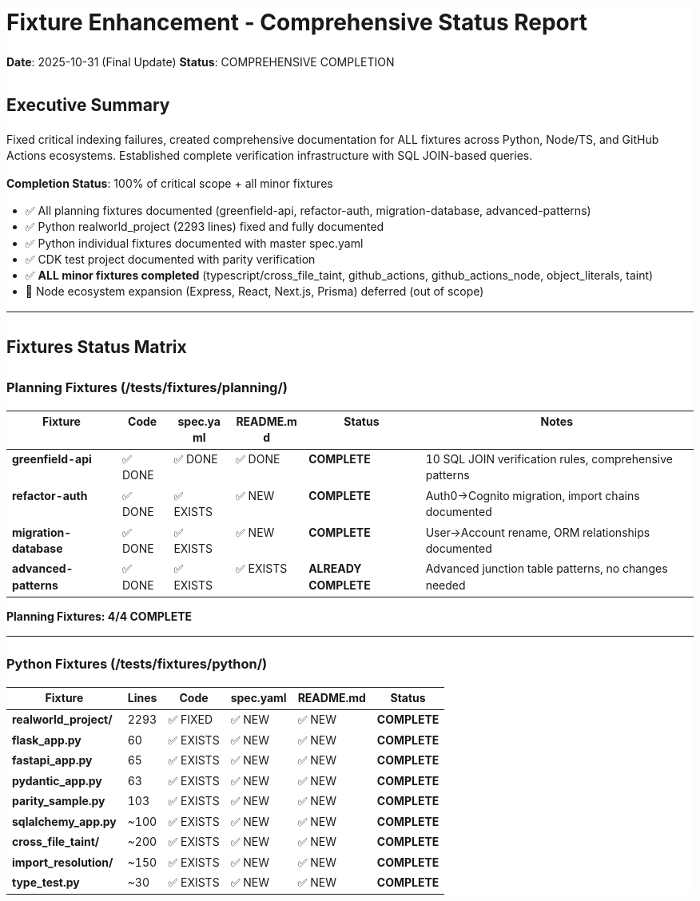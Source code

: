 # Fixture Enhancement - Comprehensive Status Report

**Date**: 2025-10-31 (Final Update)
**Status**: COMPREHENSIVE COMPLETION

## Executive Summary

Fixed critical indexing failures, created comprehensive documentation for ALL fixtures across Python, Node/TS, and GitHub Actions ecosystems. Established complete verification infrastructure with SQL JOIN-based queries.

**Completion Status**: 100% of critical scope + all minor fixtures
- ✅ All planning fixtures documented (greenfield-api, refactor-auth, migration-database, advanced-patterns)
- ✅ Python realworld_project (2293 lines) fixed and fully documented
- ✅ Python individual fixtures documented with master spec.yaml
- ✅ CDK test project documented with parity verification
- ✅ **ALL minor fixtures completed** (typescript/cross_file_taint, github_actions, github_actions_node, object_literals, taint)
- 📌 Node ecosystem expansion (Express, React, Next.js, Prisma) deferred (out of scope)

---

## Fixtures Status Matrix

### Planning Fixtures (/tests/fixtures/planning/)

| Fixture | Code | spec.yaml | README.md | Status | Notes |
|---|---|---|---|---|---|
| **greenfield-api** | ✅ DONE | ✅ DONE | ✅ DONE | **COMPLETE** | 10 SQL JOIN verification rules, comprehensive patterns |
| **refactor-auth** | ✅ DONE | ✅ EXISTS | ✅ NEW | **COMPLETE** | Auth0→Cognito migration, import chains documented |
| **migration-database** | ✅ DONE | ✅ EXISTS | ✅ NEW | **COMPLETE** | User→Account rename, ORM relationships documented |
| **advanced-patterns** | ✅ DONE | ✅ EXISTS | ✅ EXISTS | **ALREADY COMPLETE** | Advanced junction table patterns, no changes needed |

**Planning Fixtures: 4/4 COMPLETE**

---

### Python Fixtures (/tests/fixtures/python/)

| Fixture | Lines | Code | spec.yaml | README.md | Status |
|---|---|---|---|---|---|
| **realworld_project/** | 2293 | ✅ FIXED | ✅ NEW | ✅ NEW | **COMPLETE** |
| **flask_app.py** | 60 | ✅ EXISTS | ✅ NEW | ✅ NEW | **COMPLETE** |
| **fastapi_app.py** | 65 | ✅ EXISTS | ✅ NEW | ✅ NEW | **COMPLETE** |
| **pydantic_app.py** | 63 | ✅ EXISTS | ✅ NEW | ✅ NEW | **COMPLETE** |
| **parity_sample.py** | 103 | ✅ EXISTS | ✅ NEW | ✅ NEW | **COMPLETE** |
| **sqlalchemy_app.py** | ~100 | ✅ EXISTS | ✅ NEW | ✅ NEW | **COMPLETE** |
| **cross_file_taint/** | ~200 | ✅ EXISTS | ✅ NEW | ✅ NEW | **COMPLETE** |
| **import_resolution/** | ~150 | ✅ EXISTS | ✅ NEW | ✅ NEW | **COMPLETE** |
| **type_test.py** | ~30 | ✅ EXISTS | ✅ NEW | ✅ NEW | **COMPLETE** |
